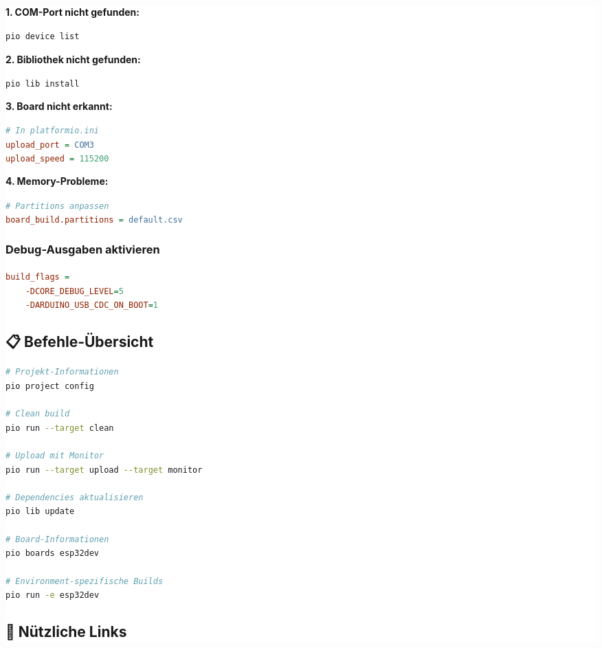 **1. COM-Port nicht gefunden:**
```bash
pio device list
```

**2. Bibliothek nicht gefunden:**
```bash
pio lib install
```

**3. Board nicht erkannt:**
```ini
# In platformio.ini
upload_port = COM3
upload_speed = 115200
```

**4. Memory-Probleme:**
```ini
# Partitions anpassen
board_build.partitions = default.csv
```

### Debug-Ausgaben aktivieren

```ini
build_flags = 
    -DCORE_DEBUG_LEVEL=5
    -DARDUINO_USB_CDC_ON_BOOT=1
```

## 📋 Befehle-Übersicht

```bash
# Projekt-Informationen
pio project config

# Clean build
pio run --target clean

# Upload mit Monitor
pio run --target upload --target monitor

# Dependencies aktualisieren
pio lib update

# Board-Informationen
pio boards esp32dev

# Environment-spezifische Builds
pio run -e esp32dev
```

## 🔗 Nützliche Links
